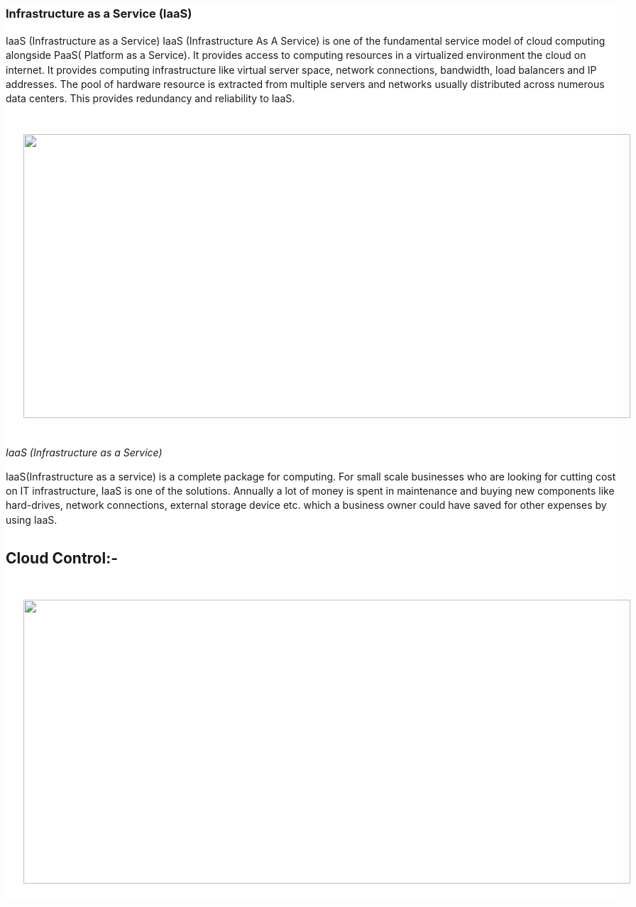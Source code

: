 ### Infrastructure as a Service (IaaS)


IaaS (Infrastructure as a Service)
IaaS (Infrastructure As A Service) is one of the fundamental service model of cloud computing alongside PaaS( Platform as a Service). It provides access to computing resources in a virtualized environment the cloud on internet. It provides computing infrastructure like virtual server space, network connections, bandwidth, load balancers and IP addresses. The pool of hardware resource is extracted from multiple servers and networks usually distributed across numerous data centers. This provides redundancy and reliability to IaaS.

  <img src="/img/courses/cloud/iaas.png" style="width:855px; height: 400px; align-content: center; margin: 25px;"/>


*IaaS (Infrastructure as a Service)*

IaaS(Infrastructure as a service) is a complete package for computing. For small scale businesses who are looking for cutting cost on IT infrastructure, IaaS is one of the solutions. Annually a lot of money is spent in maintenance and buying new components like hard-drives, network connections, external storage device etc. which a business owner could have saved for other expenses by using IaaS.

## Cloud Control:-
  <img src="/img/courses/cloud/cntrl.png" style="width:855px; height: 400px; align-content: center; margin: 25px;"/>